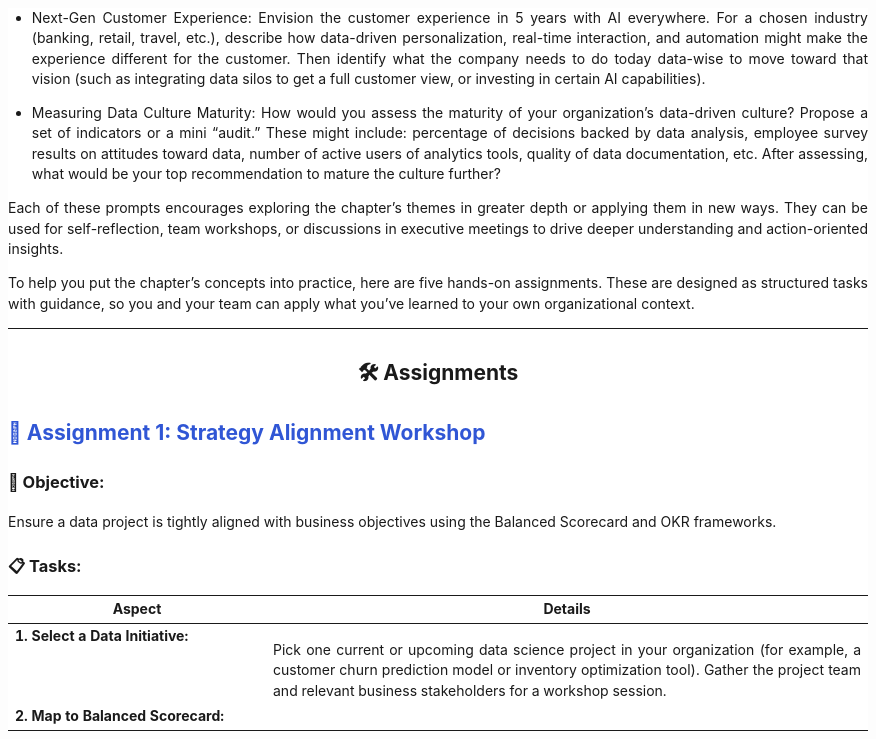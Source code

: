 - <p style="text-align: justify;">Next-Gen Customer Experience: Envision the customer experience in 5 years with AI everywhere. For a chosen industry (banking, retail, travel, etc.), describe how data-driven personalization, real-time interaction, and automation might make the experience different for the customer. Then identify what the company needs to do today data-wise to move toward that vision (such as integrating data silos to get a full customer view, or investing in certain AI capabilities).</p>
- <p style="text-align: justify;">Measuring Data Culture Maturity: How would you assess the maturity of your organization’s data-driven culture? Propose a set of indicators or a mini “audit.” These might include: percentage of decisions backed by data analysis, employee survey results on attitudes toward data, number of active users of analytics tools, quality of data documentation, etc. After assessing, what would be your top recommendation to mature the culture further?</p>
<p style="text-align: justify;">
Each of these prompts encourages exploring the chapter’s themes in greater depth or applying them in new ways. They can be used for self-reflection, team workshops, or discussions in executive meetings to drive deeper understanding and action-oriented insights.
</p>

<p style="text-align: justify;">
To help you put the chapter’s concepts into practice, here are five hands-on assignments. These are designed as structured tasks with guidance, so you and your team can apply what you’ve learned to your own organizational context.
</p>

---
<center>

## 🛠️ Assignments

</center>


<div class="assignment-block my-5 p-4 border rounded shadow-sm">
  <h2 class="fs-4 fw-semibold mb-3" style="color: #3056d5;">📝 Assignment 1: Strategy Alignment Workshop</h2>
  
  <div class="assignment-section mb-3">
    <h3 class="fs-5 fw-semibold mb-2">🎯 Objective:</h3>
    <p style="text-align: justify;">Ensure a data project is tightly aligned with business objectives using the Balanced Scorecard and OKR frameworks.</p>
  </div>
  
  <div class="assignment-section mb-3">
    <h3 class="fs-5 fw-semibold mb-2">📋 Tasks:</h3>
    <div class="table-responsive mt-2">
      <table class="table table-bordered table-striped">
        <thead class="table-light">
          <tr>
            <th scope="col" style="width: 30%;">Aspect</th>
            <th scope="col">Details</th>
          </tr>
        </thead>
        <tbody>
          <tr>
            <td><strong>1. Select a Data Initiative:</strong></td>
            <td><p style="text-align: justify; margin-bottom: 0;">Pick one current or upcoming data science project in your organization (for example, a customer churn prediction model or inventory optimization tool). Gather the project team and relevant business stakeholders for a workshop session.</p></td>
          </tr>
          <tr>
            <td><strong>2. Map to Balanced Scorecard:</strong></td>